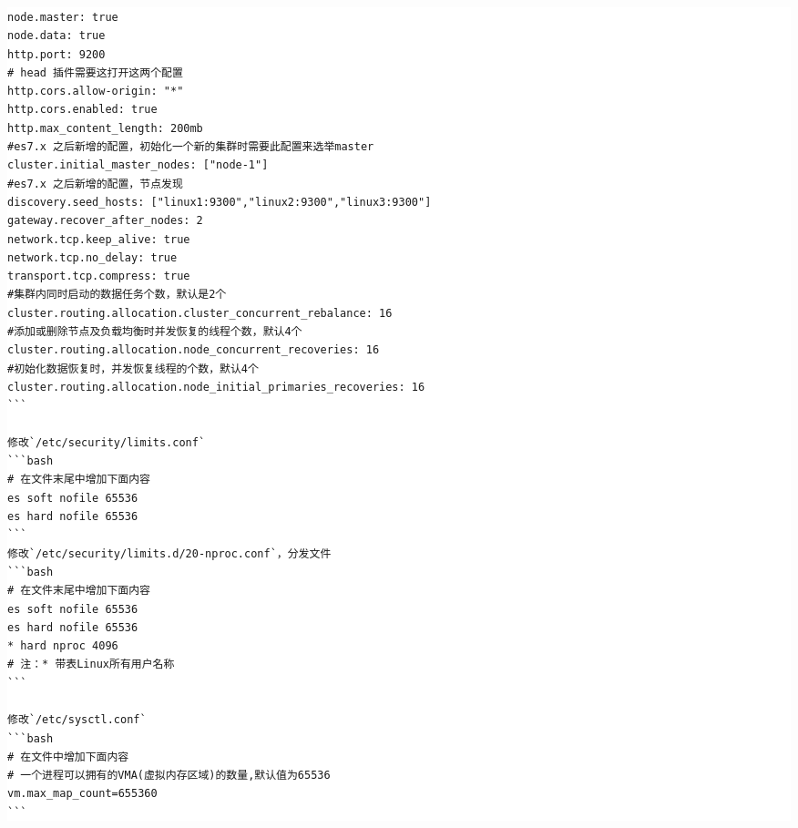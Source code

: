     node.master: true
    node.data: true
    http.port: 9200
    # head 插件需要这打开这两个配置
    http.cors.allow-origin: "*"
    http.cors.enabled: true
    http.max_content_length: 200mb
    #es7.x 之后新增的配置，初始化一个新的集群时需要此配置来选举master
    cluster.initial_master_nodes: ["node-1"]
    #es7.x 之后新增的配置，节点发现
    discovery.seed_hosts: ["linux1:9300","linux2:9300","linux3:9300"]
    gateway.recover_after_nodes: 2
    network.tcp.keep_alive: true
    network.tcp.no_delay: true
    transport.tcp.compress: true
    #集群内同时启动的数据任务个数，默认是2个
    cluster.routing.allocation.cluster_concurrent_rebalance: 16
    #添加或删除节点及负载均衡时并发恢复的线程个数，默认4个
    cluster.routing.allocation.node_concurrent_recoveries: 16
    #初始化数据恢复时，并发恢复线程的个数，默认4个
    cluster.routing.allocation.node_initial_primaries_recoveries: 16
    ```

    修改`/etc/security/limits.conf`
    ```bash
    # 在文件末尾中增加下面内容
    es soft nofile 65536
    es hard nofile 65536
    ```
    修改`/etc/security/limits.d/20-nproc.conf`，分发文件
    ```bash
    # 在文件末尾中增加下面内容
    es soft nofile 65536
    es hard nofile 65536
    * hard nproc 4096
    # 注：* 带表Linux所有用户名称
    ```
   
    修改`/etc/sysctl.conf`
    ```bash
    # 在文件中增加下面内容
    # 一个进程可以拥有的VMA(虚拟内存区域)的数量,默认值为65536
    vm.max_map_count=655360
    ```
   